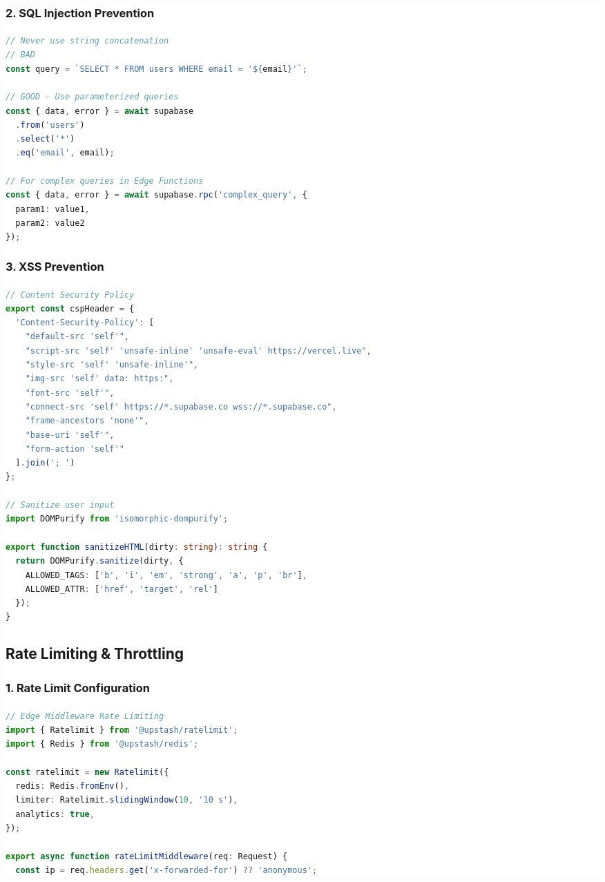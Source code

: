 ### 2. SQL Injection Prevention
```typescript
// Never use string concatenation
// BAD
const query = `SELECT * FROM users WHERE email = '${email}'`;

// GOOD - Use parameterized queries
const { data, error } = await supabase
  .from('users')
  .select('*')
  .eq('email', email);

// For complex queries in Edge Functions
const { data, error } = await supabase.rpc('complex_query', {
  param1: value1,
  param2: value2
});
```

### 3. XSS Prevention
```typescript
// Content Security Policy
export const cspHeader = {
  'Content-Security-Policy': [
    "default-src 'self'",
    "script-src 'self' 'unsafe-inline' 'unsafe-eval' https://vercel.live",
    "style-src 'self' 'unsafe-inline'",
    "img-src 'self' data: https:",
    "font-src 'self'",
    "connect-src 'self' https://*.supabase.co wss://*.supabase.co",
    "frame-ancestors 'none'",
    "base-uri 'self'",
    "form-action 'self'"
  ].join('; ')
};

// Sanitize user input
import DOMPurify from 'isomorphic-dompurify';

export function sanitizeHTML(dirty: string): string {
  return DOMPurify.sanitize(dirty, {
    ALLOWED_TAGS: ['b', 'i', 'em', 'strong', 'a', 'p', 'br'],
    ALLOWED_ATTR: ['href', 'target', 'rel']
  });
}
```

## Rate Limiting & Throttling

### 1. Rate Limit Configuration
```typescript
// Edge Middleware Rate Limiting
import { Ratelimit } from '@upstash/ratelimit';
import { Redis } from '@upstash/redis';

const ratelimit = new Ratelimit({
  redis: Redis.fromEnv(),
  limiter: Ratelimit.slidingWindow(10, '10 s'),
  analytics: true,
});

export async function rateLimitMiddleware(req: Request) {
  const ip = req.headers.get('x-forwarded-for') ?? 'anonymous';
```